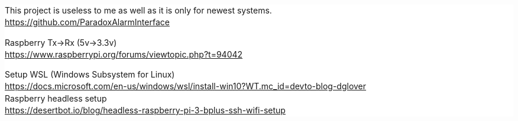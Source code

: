 This project is useless to me as well as it is only for newest systems.<br/>
https://github.com/ParadoxAlarmInterface

Raspberry Tx->Rx (5v->3.3v)<br/>
https://www.raspberrypi.org/forums/viewtopic.php?t=94042 <br/>

Setup WSL (Windows Subsystem for Linux)<br/>
https://docs.microsoft.com/en-us/windows/wsl/install-win10?WT.mc_id=devto-blog-dglover <br/>
Raspberry headless setup<br/>
https://desertbot.io/blog/headless-raspberry-pi-3-bplus-ssh-wifi-setup <br/>
